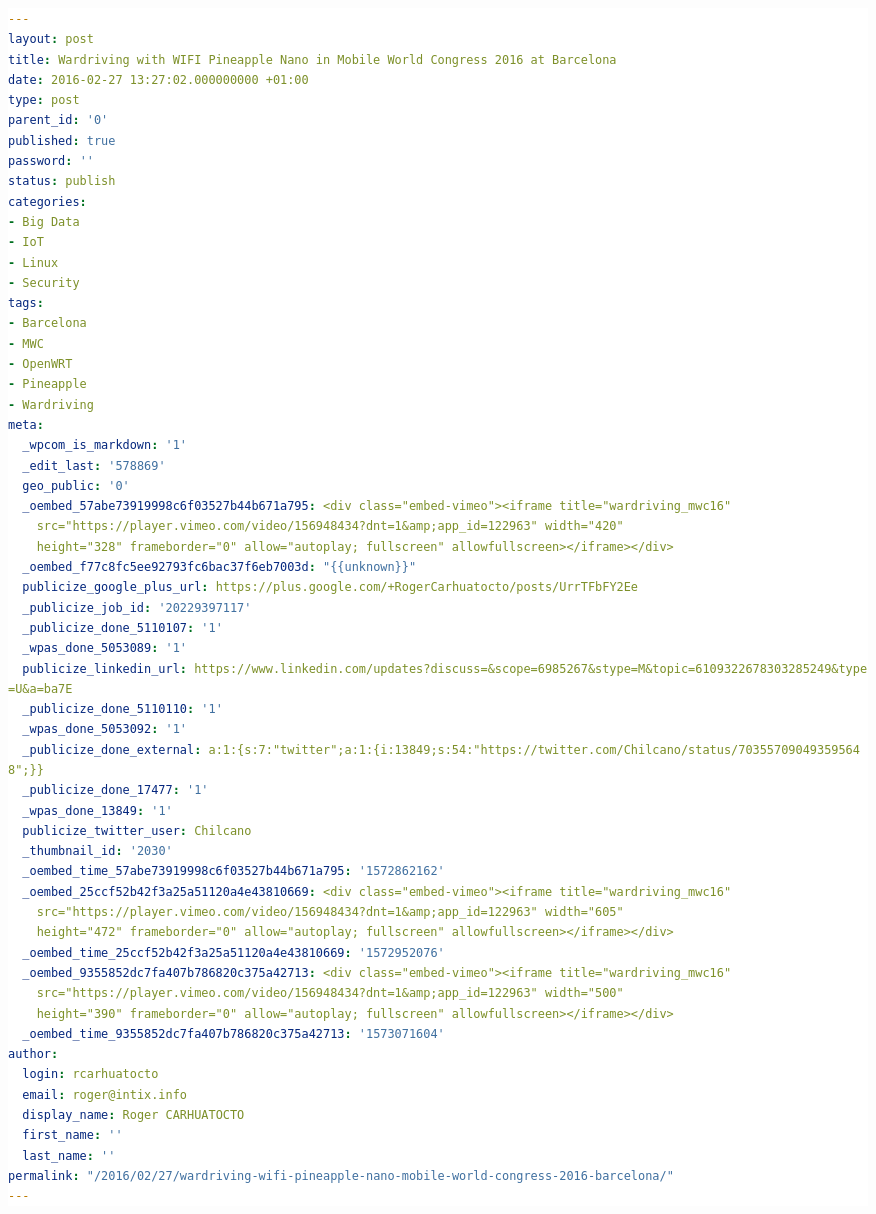 ```yaml
---
layout: post
title: Wardriving with WIFI Pineapple Nano in Mobile World Congress 2016 at Barcelona
date: 2016-02-27 13:27:02.000000000 +01:00
type: post
parent_id: '0'
published: true
password: ''
status: publish
categories:
- Big Data
- IoT
- Linux
- Security
tags:
- Barcelona
- MWC
- OpenWRT
- Pineapple
- Wardriving
meta:
  _wpcom_is_markdown: '1'
  _edit_last: '578869'
  geo_public: '0'
  _oembed_57abe73919998c6f03527b44b671a795: <div class="embed-vimeo"><iframe title="wardriving_mwc16"
    src="https://player.vimeo.com/video/156948434?dnt=1&amp;app_id=122963" width="420"
    height="328" frameborder="0" allow="autoplay; fullscreen" allowfullscreen></iframe></div>
  _oembed_f77c8fc5ee92793fc6bac37f6eb7003d: "{{unknown}}"
  publicize_google_plus_url: https://plus.google.com/+RogerCarhuatocto/posts/UrrTFbFY2Ee
  _publicize_job_id: '20229397117'
  _publicize_done_5110107: '1'
  _wpas_done_5053089: '1'
  publicize_linkedin_url: https://www.linkedin.com/updates?discuss=&scope=6985267&stype=M&topic=6109322678303285249&type=U&a=ba7E
  _publicize_done_5110110: '1'
  _wpas_done_5053092: '1'
  _publicize_done_external: a:1:{s:7:"twitter";a:1:{i:13849;s:54:"https://twitter.com/Chilcano/status/703557090493595648";}}
  _publicize_done_17477: '1'
  _wpas_done_13849: '1'
  publicize_twitter_user: Chilcano
  _thumbnail_id: '2030'
  _oembed_time_57abe73919998c6f03527b44b671a795: '1572862162'
  _oembed_25ccf52b42f3a25a51120a4e43810669: <div class="embed-vimeo"><iframe title="wardriving_mwc16"
    src="https://player.vimeo.com/video/156948434?dnt=1&amp;app_id=122963" width="605"
    height="472" frameborder="0" allow="autoplay; fullscreen" allowfullscreen></iframe></div>
  _oembed_time_25ccf52b42f3a25a51120a4e43810669: '1572952076'
  _oembed_9355852dc7fa407b786820c375a42713: <div class="embed-vimeo"><iframe title="wardriving_mwc16"
    src="https://player.vimeo.com/video/156948434?dnt=1&amp;app_id=122963" width="500"
    height="390" frameborder="0" allow="autoplay; fullscreen" allowfullscreen></iframe></div>
  _oembed_time_9355852dc7fa407b786820c375a42713: '1573071604'
author:
  login: rcarhuatocto
  email: roger@intix.info
  display_name: Roger CARHUATOCTO
  first_name: ''
  last_name: ''
permalink: "/2016/02/27/wardriving-wifi-pineapple-nano-mobile-world-congress-2016-barcelona/"
---
```